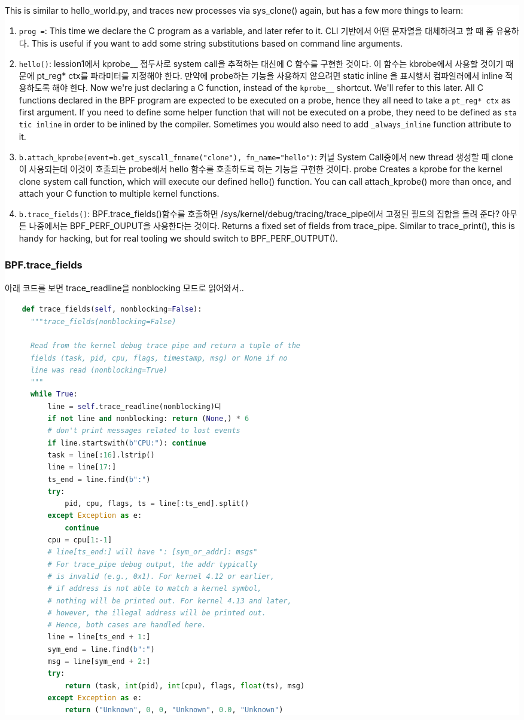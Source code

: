 This is similar to hello_world.py, and traces new processes via sys_clone() again, but has a few more things to learn:

1. `prog =`: This time we declare the C program as a variable, and later refer to it. CLI 기반에서 어떤 문자열을 대체하려고 할 때 좀 유용하다. This is useful if you want to add some string substitutions based on command line arguments.

2. `hello()`: lession1에서 kprobe__ 접두사로 system call을 추적하는 대신에 C 함수를 구현한 것이다. 이 함수는 kbrobe에서 사용할 것이기 때문에 pt_reg* ctx를 파라미터를 지정해야 한다. 만약에  probe하는 기능을 사용하지 않으려면  static inline 을 표시행서 컴파일러에서 inline 적용하도록 해야 한다.  Now we're just declaring a C function, instead of the ```kprobe__``` shortcut. We'll refer to this later. All C functions declared in the BPF program are expected to be executed on a probe, hence they all need to take a `pt_reg* ctx` as first argument. If you need to define some helper function that will not be executed on a probe, they need to be defined as `static inline` in order to be inlined by the compiler. Sometimes you would also need to add `_always_inline` function attribute to it.

3. `b.attach_kprobe(event=b.get_syscall_fnname("clone"), fn_name="hello")`: 커널 System Call중에서 new thread 생성할 때 clone이 사용되는데 이것이 호출되는 probe해서  hello 함수를 호출하도록 하는 기능을 구현한 것이다.  probe Creates a kprobe for the kernel clone system call function, which will execute our defined hello() function. You can call attach_kprobe() more than once, and attach your C function to multiple kernel functions.

4. `b.trace_fields()`: BPF.trace_fields()함수를 호출하면 /sys/kernel/debug/tracing/trace_pipe에서 고정된 필드의 집합을 돌려 준다? 아무튼 나중에서는 BPF_PERF_OUPUT을 사용한다는 것이다.   Returns a fixed set of fields from trace_pipe. Similar to trace_print(), this is handy for hacking, but for real tooling we should switch to BPF_PERF_OUTPUT().

### BPF.trace_fields
아래 코드를 보면 trace_readline을 nonblocking 모드로 읽어와서..

  ```py
      def trace_fields(self, nonblocking=False):
        """trace_fields(nonblocking=False)

        Read from the kernel debug trace pipe and return a tuple of the
        fields (task, pid, cpu, flags, timestamp, msg) or None if no
        line was read (nonblocking=True)
        """
        while True:
            line = self.trace_readline(nonblocking)디
            if not line and nonblocking: return (None,) * 6
            # don't print messages related to lost events
            if line.startswith(b"CPU:"): continue
            task = line[:16].lstrip()
            line = line[17:]
            ts_end = line.find(b":")
            try:
                pid, cpu, flags, ts = line[:ts_end].split()
            except Exception as e:
                continue
            cpu = cpu[1:-1]
            # line[ts_end:] will have ": [sym_or_addr]: msgs"
            # For trace_pipe debug output, the addr typically
            # is invalid (e.g., 0x1). For kernel 4.12 or earlier,
            # if address is not able to match a kernel symbol,
            # nothing will be printed out. For kernel 4.13 and later,
            # however, the illegal address will be printed out.
            # Hence, both cases are handled here.
            line = line[ts_end + 1:]
            sym_end = line.find(b":")
            msg = line[sym_end + 2:]
            try:
                return (task, int(pid), int(cpu), flags, float(ts), msg)
            except Exception as e:
                return ("Unknown", 0, 0, "Unknown", 0.0, "Unknown")
   ```             